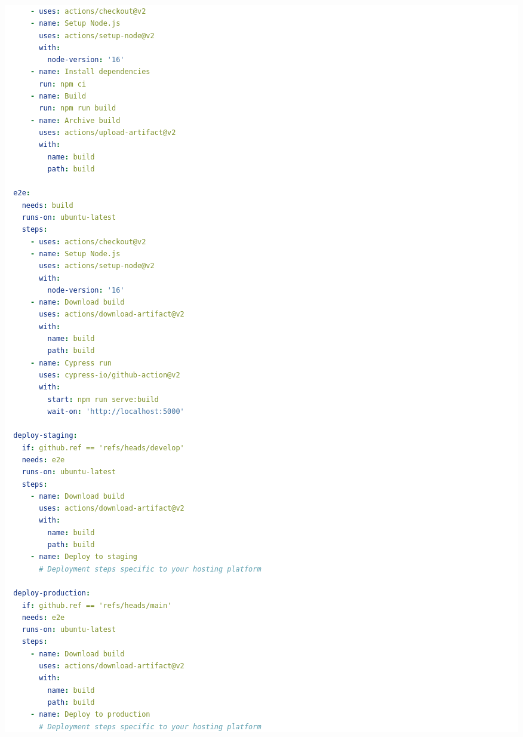 ```yml
      - uses: actions/checkout@v2
      - name: Setup Node.js
        uses: actions/setup-node@v2
        with:
          node-version: '16'
      - name: Install dependencies
        run: npm ci
      - name: Build
        run: npm run build
      - name: Archive build
        uses: actions/upload-artifact@v2
        with:
          name: build
          path: build
  
  e2e:
    needs: build
    runs-on: ubuntu-latest
    steps:
      - uses: actions/checkout@v2
      - name: Setup Node.js
        uses: actions/setup-node@v2
        with:
          node-version: '16'
      - name: Download build
        uses: actions/download-artifact@v2
        with:
          name: build
          path: build
      - name: Cypress run
        uses: cypress-io/github-action@v2
        with:
          start: npm run serve:build
          wait-on: 'http://localhost:5000'
  
  deploy-staging:
    if: github.ref == 'refs/heads/develop'
    needs: e2e
    runs-on: ubuntu-latest
    steps:
      - name: Download build
        uses: actions/download-artifact@v2
        with:
          name: build
          path: build
      - name: Deploy to staging
        # Deployment steps specific to your hosting platform
  
  deploy-production:
    if: github.ref == 'refs/heads/main'
    needs: e2e
    runs-on: ubuntu-latest
    steps:
      - name: Download build
        uses: actions/download-artifact@v2
        with:
          name: build
          path: build
      - name: Deploy to production
        # Deployment steps specific to your hosting platform
```

